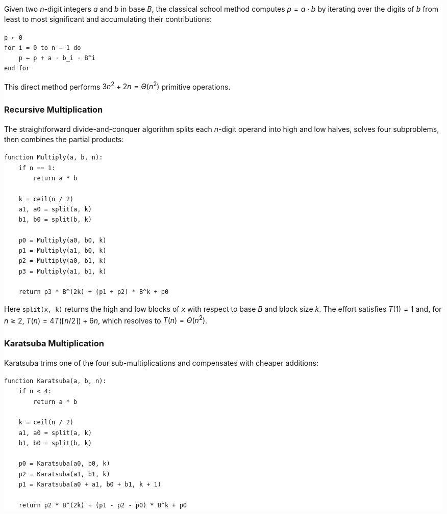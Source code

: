 Given two $n$-digit integers $a$ and $b$ in base $B$, the classical school method computes $p = a \cdot b$ by iterating over the digits of $b$ from least to most significant and accumulating their contributions:

```text
p ← 0
for i = 0 to n − 1 do
    p ← p + a · b_i · B^i
end for
```

This direct method performs $3n^2 + 2n = \Theta(n^2)$ primitive operations.

### Recursive Multiplication

The straightforward divide-and-conquer algorithm splits each $n$-digit operand into high and low halves, solves four subproblems, then combines the partial products:

```text
function Multiply(a, b, n):
    if n == 1:
        return a * b

    k = ceil(n / 2)
    a1, a0 = split(a, k)
    b1, b0 = split(b, k)

    p0 = Multiply(a0, b0, k)
    p1 = Multiply(a1, b0, k)
    p2 = Multiply(a0, b1, k)
    p3 = Multiply(a1, b1, k)

    return p3 * B^(2k) + (p1 + p2) * B^k + p0
```

Here `split(x, k)` returns the high and low blocks of $x$ with respect to base $B$ and block size $k$. The effort satisfies $T(1) = 1$ and, for $n \ge 2$, $T(n) = 4T(\lceil n/2 \rceil) + 6n$, which resolves to $T(n) = \Theta(n^2)$.

### Karatsuba Multiplication

Karatsuba trims one of the four sub-multiplications and compensates with cheaper additions:

```text
function Karatsuba(a, b, n):
    if n < 4:
        return a * b

    k = ceil(n / 2)
    a1, a0 = split(a, k)
    b1, b0 = split(b, k)

    p0 = Karatsuba(a0, b0, k)
    p2 = Karatsuba(a1, b1, k)
    p1 = Karatsuba(a0 + a1, b0 + b1, k + 1)

    return p2 * B^(2k) + (p1 - p2 - p0) * B^k + p0
```
